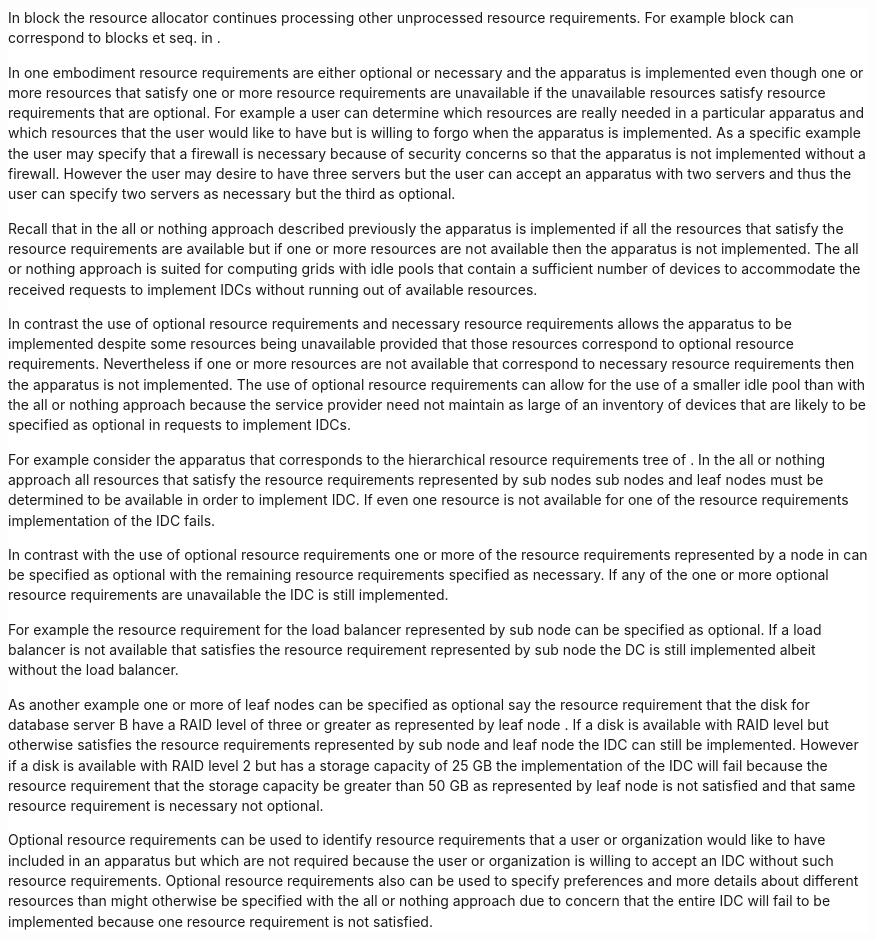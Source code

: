 In block the resource allocator continues processing other unprocessed resource requirements. For example block can correspond to blocks et seq. in .

In one embodiment resource requirements are either optional or necessary and the apparatus is implemented even though one or more resources that satisfy one or more resource requirements are unavailable if the unavailable resources satisfy resource requirements that are optional. For example a user can determine which resources are really needed in a particular apparatus and which resources that the user would like to have but is willing to forgo when the apparatus is implemented. As a specific example the user may specify that a firewall is necessary because of security concerns so that the apparatus is not implemented without a firewall. However the user may desire to have three servers but the user can accept an apparatus with two servers and thus the user can specify two servers as necessary but the third as optional.

Recall that in the all or nothing approach described previously the apparatus is implemented if all the resources that satisfy the resource requirements are available but if one or more resources are not available then the apparatus is not implemented. The all or nothing approach is suited for computing grids with idle pools that contain a sufficient number of devices to accommodate the received requests to implement IDCs without running out of available resources.

In contrast the use of optional resource requirements and necessary resource requirements allows the apparatus to be implemented despite some resources being unavailable provided that those resources correspond to optional resource requirements. Nevertheless if one or more resources are not available that correspond to necessary resource requirements then the apparatus is not implemented. The use of optional resource requirements can allow for the use of a smaller idle pool than with the all or nothing approach because the service provider need not maintain as large of an inventory of devices that are likely to be specified as optional in requests to implement IDCs.

For example consider the apparatus that corresponds to the hierarchical resource requirements tree of . In the all or nothing approach all resources that satisfy the resource requirements represented by sub nodes sub nodes and leaf nodes must be determined to be available in order to implement IDC. If even one resource is not available for one of the resource requirements implementation of the IDC fails.

In contrast with the use of optional resource requirements one or more of the resource requirements represented by a node in can be specified as optional with the remaining resource requirements specified as necessary. If any of the one or more optional resource requirements are unavailable the IDC is still implemented.

For example the resource requirement for the load balancer represented by sub node can be specified as optional. If a load balancer is not available that satisfies the resource requirement represented by sub node the DC is still implemented albeit without the load balancer.

As another example one or more of leaf nodes can be specified as optional say the resource requirement that the disk for database server B have a RAID level of three or greater as represented by leaf node . If a disk is available with RAID level but otherwise satisfies the resource requirements represented by sub node and leaf node the IDC can still be implemented. However if a disk is available with RAID level 2 but has a storage capacity of 25 GB the implementation of the IDC will fail because the resource requirement that the storage capacity be greater than 50 GB as represented by leaf node is not satisfied and that same resource requirement is necessary not optional.

Optional resource requirements can be used to identify resource requirements that a user or organization would like to have included in an apparatus but which are not required because the user or organization is willing to accept an IDC without such resource requirements. Optional resource requirements also can be used to specify preferences and more details about different resources than might otherwise be specified with the all or nothing approach due to concern that the entire IDC will fail to be implemented because one resource requirement is not satisfied.
